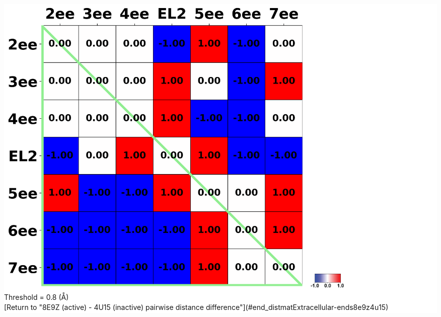 <img src="diff_a.8e9z-i.4u15/end_distmat/end_distmat_cutoff_0.6.png" alt="drawing" width="600"/>
<img src="../../color_ramp.png" alt="drawing" width="75"/></td>
<br>
<a name="0_8end_distmatExtracellular-ends8e9z4u15"></a>
Threshold = 0.8 (Å)<br>
[Return to "8E9Z (active) - 4U15 (inactive) pairwise distance difference"](#end_distmatExtracellular-ends8e9z4u15)<br>